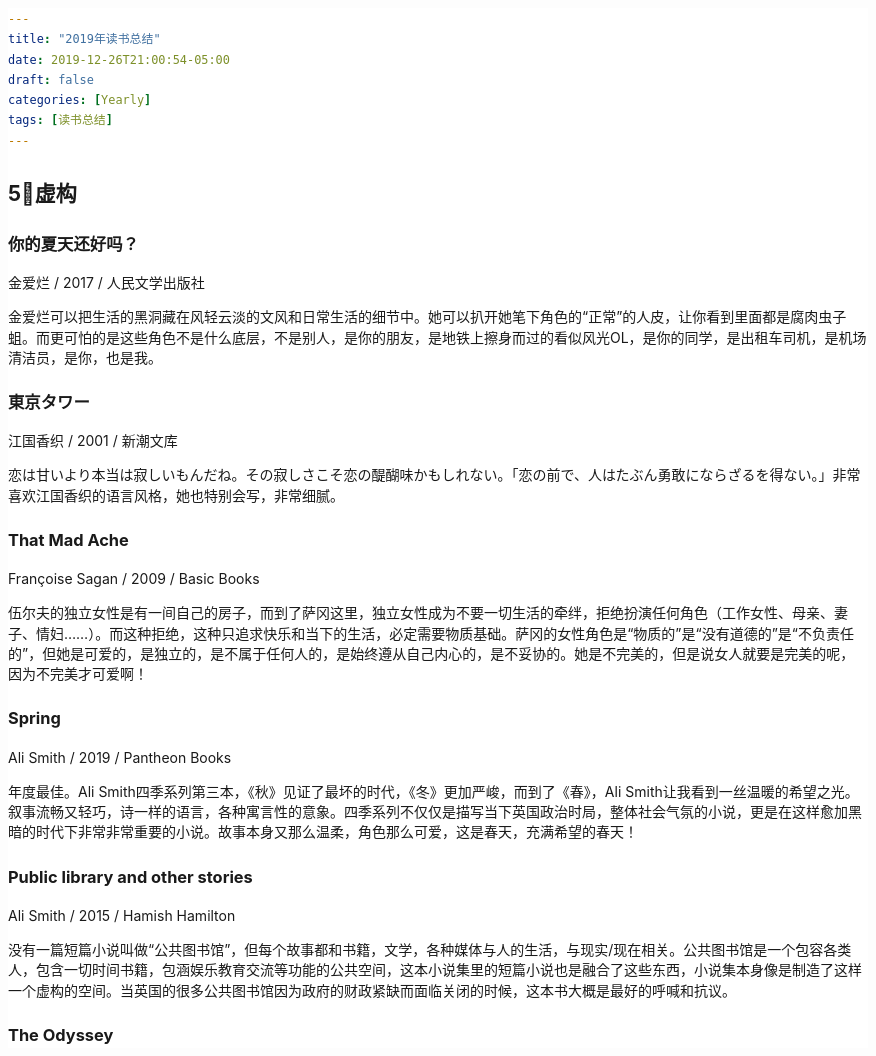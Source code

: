 ```yaml
---
title: "2019年读书总结"
date: 2019-12-26T21:00:54-05:00
draft: false
categories: [Yearly]
tags: [读书总结]
---
```


## 5🌟虚构



### 你的夏天还好吗？

金爱烂 / 2017 / 人民文学出版社

金爱烂可以把生活的黑洞藏在风轻云淡的文风和日常生活的细节中。她可以扒开她笔下角色的“正常”的人皮，让你看到里面都是腐肉虫子蛆。而更可怕的是这些角色不是什么底层，不是别人，是你的朋友，是地铁上擦身而过的看似风光OL，是你的同学，是出租车司机，是机场清洁员，是你，也是我。

### 東京タワー

江国香织 / 2001 / 新潮文库

恋は甘いより本当は寂しいもんだね。その寂しさこそ恋の醍醐味かもしれない。「恋の前で、人はたぶん勇敢にならざるを得ない。」非常喜欢江国香织的语言风格，她也特别会写，非常细腻。


### That Mad Ache

Françoise Sagan / 2009 / Basic Books

伍尔夫的独立女性是有一间自己的房子，而到了萨冈这里，独立女性成为不要一切生活的牵绊，拒绝扮演任何角色（工作女性、母亲、妻子、情妇……）。而这种拒绝，这种只追求快乐和当下的生活，必定需要物质基础。萨冈的女性角色是“物质的”是“没有道德的”是“不负责任的”，但她是可爱的，是独立的，是不属于任何人的，是始终遵从自己内心的，是不妥协的。她是不完美的，但是说女人就要是完美的呢，因为不完美才可爱啊！




### Spring

Ali Smith / 2019 / Pantheon Books

年度最佳。Ali Smith四季系列第三本，《秋》见证了最坏的时代，《冬》更加严峻，而到了《春》，Ali Smith让我看到一丝温暖的希望之光。叙事流畅又轻巧，诗一样的语言，各种寓言性的意象。四季系列不仅仅是描写当下英国政治时局，整体社会气氛的小说，更是在这样愈加黑暗的时代下非常非常重要的小说。故事本身又那么温柔，角色那么可爱，这是春天，充满希望的春天！


### Public library and other stories

Ali Smith / 2015 / Hamish Hamilton

没有一篇短篇小说叫做“公共图书馆”，但每个故事都和书籍，文学，各种媒体与人的生活，与现实/现在相关。公共图书馆是一个包容各类人，包含一切时间书籍，包涵娱乐教育交流等功能的公共空间，这本小说集里的短篇小说也是融合了这些东西，小说集本身像是制造了这样一个虚构的空间。当英国的很多公共图书馆因为政府的财政紧缺而面临关闭的时候，这本书大概是最好的呼喊和抗议。




### The Odyssey
